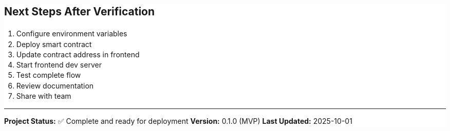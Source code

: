 ## Next Steps After Verification

1. Configure environment variables
2. Deploy smart contract
3. Update contract address in frontend
4. Start frontend dev server
5. Test complete flow
6. Review documentation
7. Share with team

---

**Project Status:** ✅ Complete and ready for deployment
**Version:** 0.1.0 (MVP)
**Last Updated:** 2025-10-01
